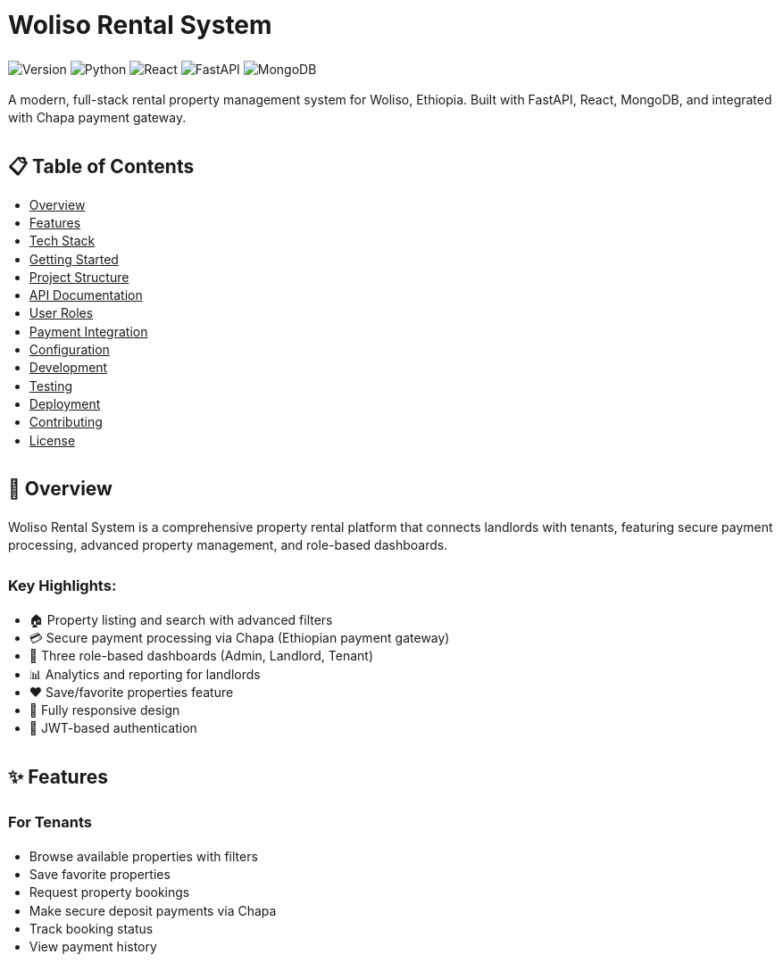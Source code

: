 # Woliso Rental System

![Version](https://img.shields.io/badge/version-2.0.0-blue.svg)
![Python](https://img.shields.io/badge/python-3.11-green.svg)
![React](https://img.shields.io/badge/react-19.0-blue.svg)
![FastAPI](https://img.shields.io/badge/fastapi-0.110-teal.svg)
![MongoDB](https://img.shields.io/badge/mongodb-latest-green.svg)

A modern, full-stack rental property management system for Woliso, Ethiopia. Built with FastAPI, React, MongoDB, and integrated with Chapa payment gateway.

## 📋 Table of Contents

- [Overview](#overview)
- [Features](#features)
- [Tech Stack](#tech-stack)
- [Getting Started](#getting-started)
- [Project Structure](#project-structure)
- [API Documentation](#api-documentation)
- [User Roles](#user-roles)
- [Payment Integration](#payment-integration)
- [Configuration](#configuration)
- [Development](#development)
- [Testing](#testing)
- [Deployment](#deployment)
- [Contributing](#contributing)
- [License](#license)

## 🎯 Overview

Woliso Rental System is a comprehensive property rental platform that connects landlords with tenants, featuring secure payment processing, advanced property management, and role-based dashboards.

### Key Highlights:
- 🏠 Property listing and search with advanced filters
- 💳 Secure payment processing via Chapa (Ethiopian payment gateway)
- 👥 Three role-based dashboards (Admin, Landlord, Tenant)
- 📊 Analytics and reporting for landlords
- ❤️ Save/favorite properties feature
- 📱 Fully responsive design
- 🔐 JWT-based authentication

## ✨ Features

### For Tenants
- Browse available properties with filters
- Save favorite properties
- Request property bookings
- Make secure deposit payments via Chapa
- Track booking status
- View payment history
